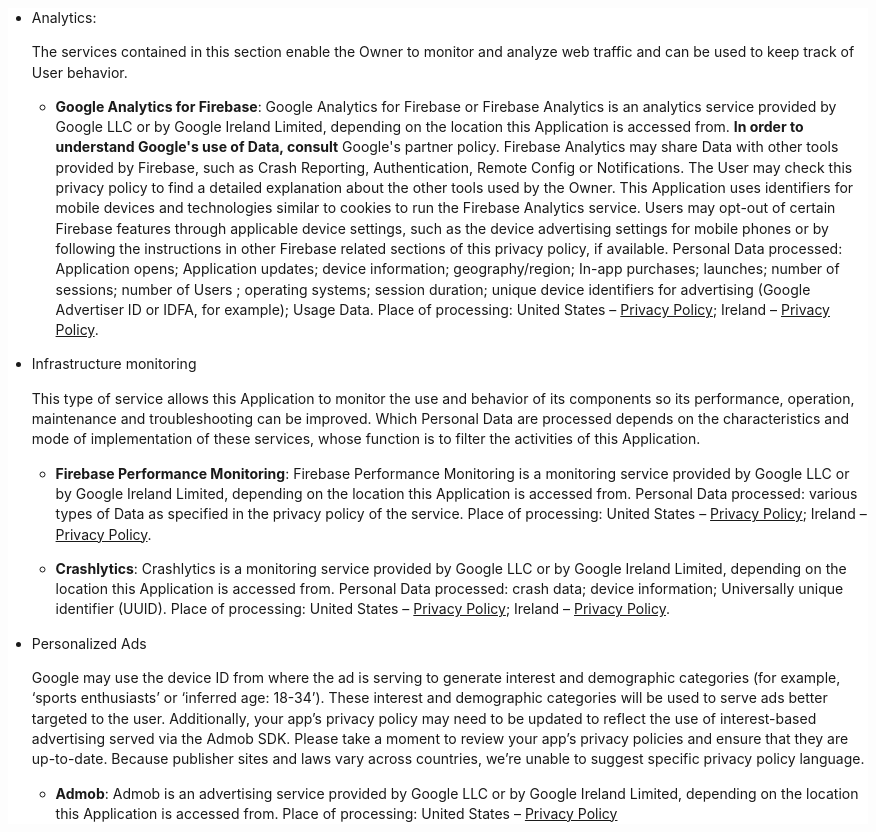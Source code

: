* Analytics:

  The services contained in this section enable the Owner to monitor and analyze web traffic and can
  be used to keep track of User behavior.
    * __Google Analytics for Firebase__: Google Analytics for Firebase or Firebase Analytics is an
      analytics service provided by Google LLC or by Google Ireland Limited, depending on the
      location this Application is accessed from.
      __In order to understand Google's use of Data, consult__ Google's partner policy. Firebase
      Analytics may share Data with other tools provided by Firebase, such as Crash Reporting,
      Authentication, Remote Config or Notifications. The User may check this privacy policy to find
      a detailed explanation about the other tools used by the Owner. This Application uses
      identifiers for mobile devices and technologies similar to cookies to run the Firebase
      Analytics service. Users may opt-out of certain Firebase features through applicable device
      settings, such as the device advertising settings for mobile phones or by following the
      instructions in other Firebase related sections of this privacy policy, if available. Personal
      Data processed: Application opens; Application updates; device information; geography/region;
      In-app purchases; launches; number of sessions; number of Users ; operating systems; session
      duration; unique device identifiers for advertising (Google Advertiser ID or IDFA, for
      example); Usage Data. Place of processing: United States
      – [Privacy Policy](https://policies.google.com/privacy); Ireland
      – [Privacy Policy](https://policies.google.com/privacy).

* Infrastructure monitoring

  This type of service allows this Application to monitor the use and behavior of its components so
  its performance, operation, maintenance and troubleshooting can be improved. Which Personal Data
  are processed depends on the characteristics and mode of implementation of these services, whose
  function is to filter the activities of this Application.

    * __Firebase Performance Monitoring__: Firebase Performance Monitoring is a monitoring service
      provided by Google LLC or by Google Ireland Limited, depending on the location this
      Application is accessed from. Personal Data processed: various types of Data as specified in
      the privacy policy of the service. Place of processing: United States
      – [Privacy Policy](https://policies.google.com/privacy); Ireland
      – [Privacy Policy](https://policies.google.com/privacy).

    * __Crashlytics__: Crashlytics is a monitoring service provided by Google LLC or by Google
      Ireland Limited, depending on the location this Application is accessed from. Personal Data
      processed: crash data; device information; Universally unique identifier (UUID). Place of
      processing: United States – [Privacy Policy](https://policies.google.com/privacy); Ireland
      – [Privacy Policy](https://policies.google.com/privacy).

* Personalized Ads

  Google may use the device ID from where the ad is serving to generate interest and demographic
  categories (for example, ‘sports enthusiasts’ or ‘inferred age: 18-34’). These interest and
  demographic categories will be used to serve ads better targeted to the user. Additionally, your
  app’s privacy policy may need to be updated to reflect the use of interest-based advertising
  served via the Admob SDK. Please take a moment to review your app’s privacy policies and ensure
  that they are up-to-date. Because publisher sites and laws vary across countries, we’re unable to
  suggest specific privacy policy language.

    * __Admob__: Admob is an advertising service provided by Google LLC or by Google Ireland
      Limited, depending on the location this Application is accessed from. Place of processing:
      United States – [Privacy Policy](https://policies.google.com/privacy)
